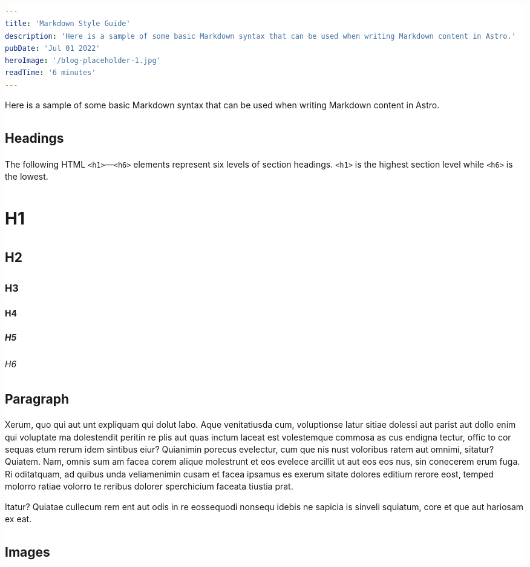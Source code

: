 ```yaml
---
title: 'Markdown Style Guide'
description: 'Here is a sample of some basic Markdown syntax that can be used when writing Markdown content in Astro.'
pubDate: 'Jul 01 2022'
heroImage: '/blog-placeholder-1.jpg'
readTime: '6 minutes'
---
```


Here is a sample of some basic Markdown syntax that can be used when writing Markdown content in Astro.

## Headings

The following HTML `<h1>`—`<h6>` elements represent six levels of section headings. `<h1>` is the highest section level while `<h6>` is the
lowest.

# H1

## H2

### H3

#### H4

##### H5

###### H6

## Paragraph

Xerum, quo qui aut unt expliquam qui dolut labo. Aque venitatiusda cum, voluptionse latur sitiae dolessi aut parist aut dollo enim qui
voluptate ma dolestendit peritin re plis aut quas inctum laceat est volestemque commosa as cus endigna tectur, offic to cor sequas etum
rerum idem sintibus eiur? Quianimin porecus evelectur, cum que nis nust voloribus ratem aut omnimi, sitatur? Quiatem. Nam, omnis sum am
facea corem alique molestrunt et eos evelece arcillit ut aut eos eos nus, sin conecerem erum fuga. Ri oditatquam, ad quibus unda
veliamenimin cusam et facea ipsamus es exerum sitate dolores editium rerore eost, temped molorro ratiae volorro te reribus dolorer
sperchicium faceata tiustia prat.

Itatur? Quiatae cullecum rem ent aut odis in re eossequodi nonsequ idebis ne sapicia is sinveli squiatum, core et que aut hariosam ex eat.

## Images
